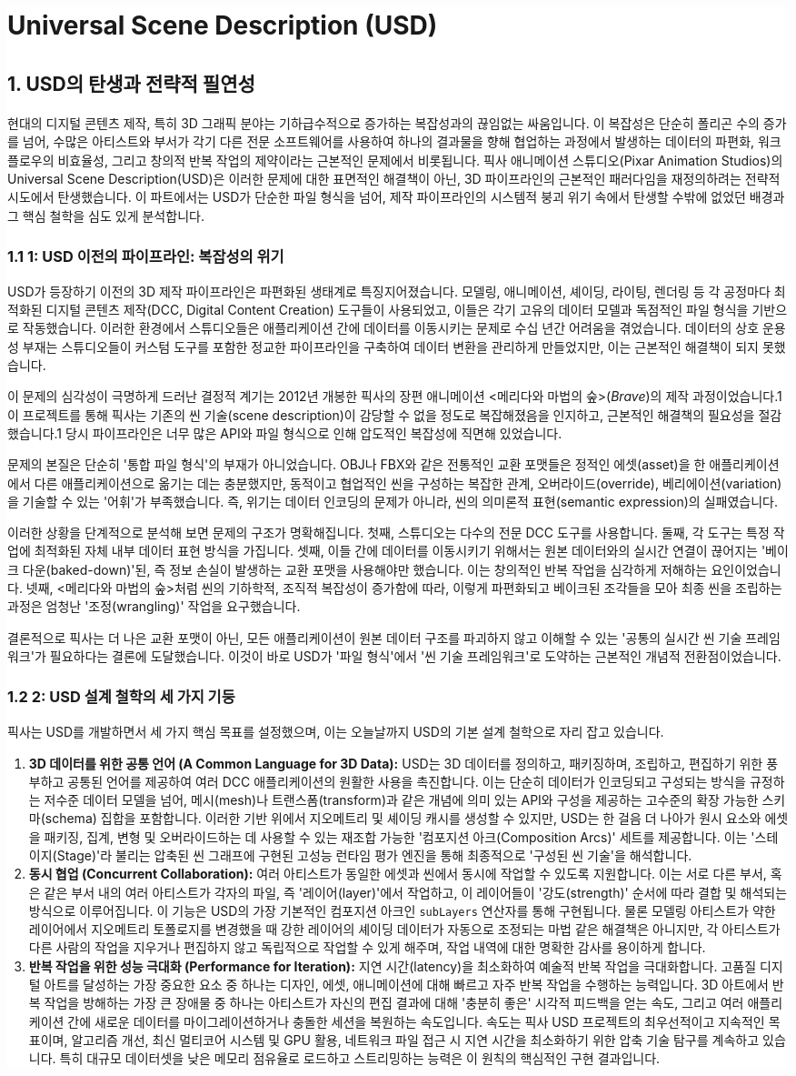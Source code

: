 # Universal Scene Description (USD)

## 1.  USD의 탄생과 전략적 필연성

현대의 디지털 콘텐츠 제작, 특히 3D 그래픽 분야는 기하급수적으로 증가하는 복잡성과의 끊임없는 싸움입니다. 이 복잡성은 단순히 폴리곤 수의 증가를 넘어, 수많은 아티스트와 부서가 각기 다른 전문 소프트웨어를 사용하여 하나의 결과물을 향해 협업하는 과정에서 발생하는 데이터의 파편화, 워크플로우의 비효율성, 그리고 창의적 반복 작업의 제약이라는 근본적인 문제에서 비롯됩니다. 픽사 애니메이션 스튜디오(Pixar Animation Studios)의 Universal Scene Description(USD)은 이러한 문제에 대한 표면적인 해결책이 아닌, 3D 파이프라인의 근본적인 패러다임을 재정의하려는 전략적 시도에서 탄생했습니다. 이 파트에서는 USD가 단순한 파일 형식을 넘어, 제작 파이프라인의 시스템적 붕괴 위기 속에서 탄생할 수밖에 없었던 배경과 그 핵심 철학을 심도 있게 분석합니다.

### 1.1 1: USD 이전의 파이프라인: 복잡성의 위기

USD가 등장하기 이전의 3D 제작 파이프라인은 파편화된 생태계로 특징지어졌습니다. 모델링, 애니메이션, 셰이딩, 라이팅, 렌더링 등 각 공정마다 최적화된 디지털 콘텐츠 제작(DCC, Digital Content Creation) 도구들이 사용되었고, 이들은 각기 고유의 데이터 모델과 독점적인 파일 형식을 기반으로 작동했습니다. 이러한 환경에서 스튜디오들은 애플리케이션 간에 데이터를 이동시키는 문제로 수십 년간 어려움을 겪었습니다. 데이터의 상호 운용성 부재는 스튜디오들이 커스텀 도구를 포함한 정교한 파이프라인을 구축하여 데이터 변환을 관리하게 만들었지만, 이는 근본적인 해결책이 되지 못했습니다.

이 문제의 심각성이 극명하게 드러난 결정적 계기는 2012년 개봉한 픽사의 장편 애니메이션 <메리다와 마법의 숲>(*Brave*)의 제작 과정이었습니다.1 이 프로젝트를 통해 픽사는 기존의 씬 기술(scene description)이 감당할 수 없을 정도로 복잡해졌음을 인지하고, 근본적인 해결책의 필요성을 절감했습니다.1 당시 파이프라인은 너무 많은 API와 파일 형식으로 인해 압도적인 복잡성에 직면해 있었습니다.

문제의 본질은 단순히 '통합 파일 형식'의 부재가 아니었습니다. OBJ나 FBX와 같은 전통적인 교환 포맷들은 정적인 에셋(asset)을 한 애플리케이션에서 다른 애플리케이션으로 옮기는 데는 충분했지만, 동적이고 협업적인 씬을 구성하는 복잡한 관계, 오버라이드(override), 베리에이션(variation)을 기술할 수 있는 '어휘'가 부족했습니다. 즉, 위기는 데이터 인코딩의 문제가 아니라, 씬의 의미론적 표현(semantic expression)의 실패였습니다.

이러한 상황을 단계적으로 분석해 보면 문제의 구조가 명확해집니다. 첫째, 스튜디오는 다수의 전문 DCC 도구를 사용합니다. 둘째, 각 도구는 특정 작업에 최적화된 자체 내부 데이터 표현 방식을 가집니다. 셋째, 이들 간에 데이터를 이동시키기 위해서는 원본 데이터와의 실시간 연결이 끊어지는 '베이크 다운(baked-down)'된, 즉 정보 손실이 발생하는 교환 포맷을 사용해야만 했습니다. 이는 창의적인 반복 작업을 심각하게 저해하는 요인이었습니다. 넷째, <메리다와 마법의 숲>처럼 씬의 기하학적, 조직적 복잡성이 증가함에 따라, 이렇게 파편화되고 베이크된 조각들을 모아 최종 씬을 조립하는 과정은 엄청난 '조정(wrangling)' 작업을 요구했습니다.

결론적으로 픽사는 더 나은 교환 포맷이 아닌, 모든 애플리케이션이 원본 데이터 구조를 파괴하지 않고 이해할 수 있는 '공통의 실시간 씬 기술 프레임워크'가 필요하다는 결론에 도달했습니다. 이것이 바로 USD가 '파일 형식'에서 '씬 기술 프레임워크'로 도약하는 근본적인 개념적 전환점이었습니다.

### 1.2 2: USD 설계 철학의 세 가지 기둥

픽사는 USD를 개발하면서 세 가지 핵심 목표를 설정했으며, 이는 오늘날까지 USD의 기본 설계 철학으로 자리 잡고 있습니다.

1. **3D 데이터를 위한 공통 언어 (A Common Language for 3D Data):** USD는 3D 데이터를 정의하고, 패키징하며, 조립하고, 편집하기 위한 풍부하고 공통된 언어를 제공하여 여러 DCC 애플리케이션의 원활한 사용을 촉진합니다. 이는 단순히 데이터가 인코딩되고 구성되는 방식을 규정하는 저수준 데이터 모델을 넘어, 메시(mesh)나 트랜스폼(transform)과 같은 개념에 의미 있는 API와 구성을 제공하는 고수준의 확장 가능한 스키마(schema) 집합을 포함합니다. 이러한 기반 위에서 지오메트리 및 셰이딩 캐시를 생성할 수 있지만, USD는 한 걸음 더 나아가 원시 요소와 에셋을 패키징, 집계, 변형 및 오버라이드하는 데 사용할 수 있는 재조합 가능한 '컴포지션 아크(Composition Arcs)' 세트를 제공합니다. 이는 '스테이지(Stage)'라 불리는 압축된 씬 그래프에 구현된 고성능 런타임 평가 엔진을 통해 최종적으로 '구성된 씬 기술'을 해석합니다.
2. **동시 협업 (Concurrent Collaboration):** 여러 아티스트가 동일한 에셋과 씬에서 동시에 작업할 수 있도록 지원합니다. 이는 서로 다른 부서, 혹은 같은 부서 내의 여러 아티스트가 각자의 파일, 즉 '레이어(layer)'에서 작업하고, 이 레이어들이 '강도(strength)' 순서에 따라 결합 및 해석되는 방식으로 이루어집니다. 이 기능은 USD의 가장 기본적인 컴포지션 아크인 `subLayers` 연산자를 통해 구현됩니다. 물론 모델링 아티스트가 약한 레이어에서 지오메트리 토폴로지를 변경했을 때 강한 레이어의 셰이딩 데이터가 자동으로 조정되는 마법 같은 해결책은 아니지만, 각 아티스트가 다른 사람의 작업을 지우거나 편집하지 않고 독립적으로 작업할 수 있게 해주며, 작업 내역에 대한 명확한 감사를 용이하게 합니다.
3. **반복 작업을 위한 성능 극대화 (Performance for Iteration):** 지연 시간(latency)을 최소화하여 예술적 반복 작업을 극대화합니다. 고품질 디지털 아트를 달성하는 가장 중요한 요소 중 하나는 디자인, 에셋, 애니메이션에 대해 빠르고 자주 반복 작업을 수행하는 능력입니다. 3D 아트에서 반복 작업을 방해하는 가장 큰 장애물 중 하나는 아티스트가 자신의 편집 결과에 대해 '충분히 좋은' 시각적 피드백을 얻는 속도, 그리고 여러 애플리케이션 간에 새로운 데이터를 마이그레이션하거나 충돌한 세션을 복원하는 속도입니다. 속도는 픽사 USD 프로젝트의 최우선적이고 지속적인 목표이며, 알고리즘 개선, 최신 멀티코어 시스템 및 GPU 활용, 네트워크 파일 접근 시 지연 시간을 최소화하기 위한 압축 기술 탐구를 계속하고 있습니다. 특히 대규모 데이터셋을 낮은 메모리 점유율로 로드하고 스트리밍하는 능력은 이 원칙의 핵심적인 구현 결과입니다.
